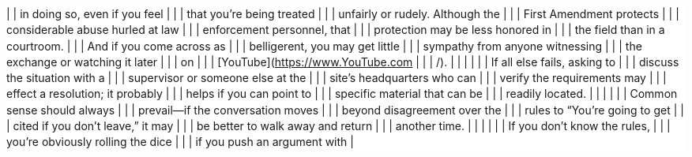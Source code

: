 |                                   | in doing so, even if you feel     |
|                                   | that you’re being treated         |
|                                   | unfairly or rudely. Although the  |
|                                   | First Amendment protects          |
|                                   | considerable abuse hurled at law  |
|                                   | enforcement personnel, that       |
|                                   | protection may be less honored in |
|                                   | the field than in a courtroom.    |
|                                   | And if you come across as         |
|                                   | belligerent, you may get little   |
|                                   | sympathy from anyone witnessing   |
|                                   | the exchange or watching it later |
|                                   | on                                |
|                                   | [YouTube](https://www.YouTube.com |
|                                   | /).                               |
|                                   |                                   |
|                                   | If all else fails, asking to      |
|                                   | discuss the situation with a      |
|                                   | supervisor or someone else at the |
|                                   | site’s headquarters who can       |
|                                   | verify the requirements may       |
|                                   | effect a resolution; it probably  |
|                                   | helps if you can point to         |
|                                   | specific material that can be     |
|                                   | readily located.                  |
|                                   |                                   |
|                                   | Common sense should always        |
|                                   | prevail—if the conversation moves |
|                                   | beyond disagreement over the      |
|                                   | rules to “You’re going to get     |
|                                   | cited if you don’t leave,” it may |
|                                   | be better to walk away and return |
|                                   | another time.                     |
|                                   |                                   |
|                                   | If you don’t know the rules,      |
|                                   | you’re obviously rolling the dice |
|                                   | if you push an argument with      |